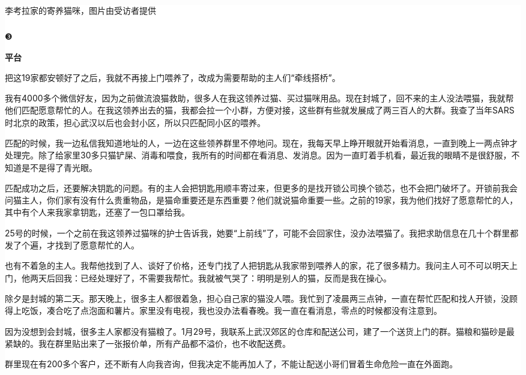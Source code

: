 李考拉家的寄养猫咪，图片由受访者提供  

  

### 

❸

************平台************

把这19家都安顿好了之后，我就不再接上门喂养了，改成为需要帮助的主人们“牵线搭桥”。

我有4000多个微信好友，因为之前做流浪猫救助，很多人在我这领养过猫、买过猫咪用品。现在封城了，回不来的主人没法喂猫，我就帮他们匹配愿意帮忙的人。在我这领养出去的猫，我都会拉一个小群，方便对接，这些群有些就发展成了两三百人的大群。我查了当年SARS时北京的政策，担心武汉以后也会封小区，所以只匹配同小区的喂养。

匹配的时候，我一边私信我知道地址的人，一边在这些领养群里不停地问。现在，我每天早上睁开眼就开始看消息，一直到晚上一两点钟才处理完。除了给家里30多只猫铲屎、消毒和喂食，我所有的时间都在看消息、发消息。因为一直盯着手机看，最近我的眼睛不是很舒服，不知道是不是得了青光眼。

匹配成功之后，还要解决钥匙的问题。有的主人会把钥匙用顺丰寄过来，但更多的是找开锁公司换个锁芯，也不会把门破坏了。开锁前我会问猫主人，你们家有没有什么贵重物品，是猫命重要还是东西重要？他们就说猫命重要一些。之前的19家，我为他们找好了愿意帮忙的人，其中有个人来我家拿钥匙，还塞了一包口罩给我。

25号的时候，一个之前在我这领养过猫咪的护士告诉我，她要“上前线”了，可能不会回家住，没办法喂猫了。我把求助信息在几十个群里都发了个遍，才找到了愿意帮忙的人。

也有不着急的主人。我帮他找到了人、谈好了价格，还专门找了人把钥匙从我家带到喂养人的家，花了很多精力。我问主人可不可以明天上门，他两天后回我：已经处理好了，不需要我帮忙。我就被气哭了：明明是别人的猫，反而是我在操心。

除夕是封城的第二天。那天晚上，很多主人都很着急，担心自己家的猫没人喂。我忙到了凌晨两三点钟，一直在帮忙匹配和找人开锁，没顾得上吃饭，凑合吃了点泡面和薯片。家里没有电视，我也没办法看春晚。我一直在看消息，零点的时候都没有注意到。

因为没想到会封城，很多主人家都没有猫粮了。1月29号，我联系上武汉郊区的仓库和配送公司，建了一个送货上门的群。猫粮和猫砂是最紧缺的。我在群里贴出来了一张报价单，所有产品都不溢价，也不收配送费。

群里现在有200多个客户，还不断有人向我咨询，但我决定不能再加人了，不能让配送小哥们冒着生命危险一直在外面跑。
